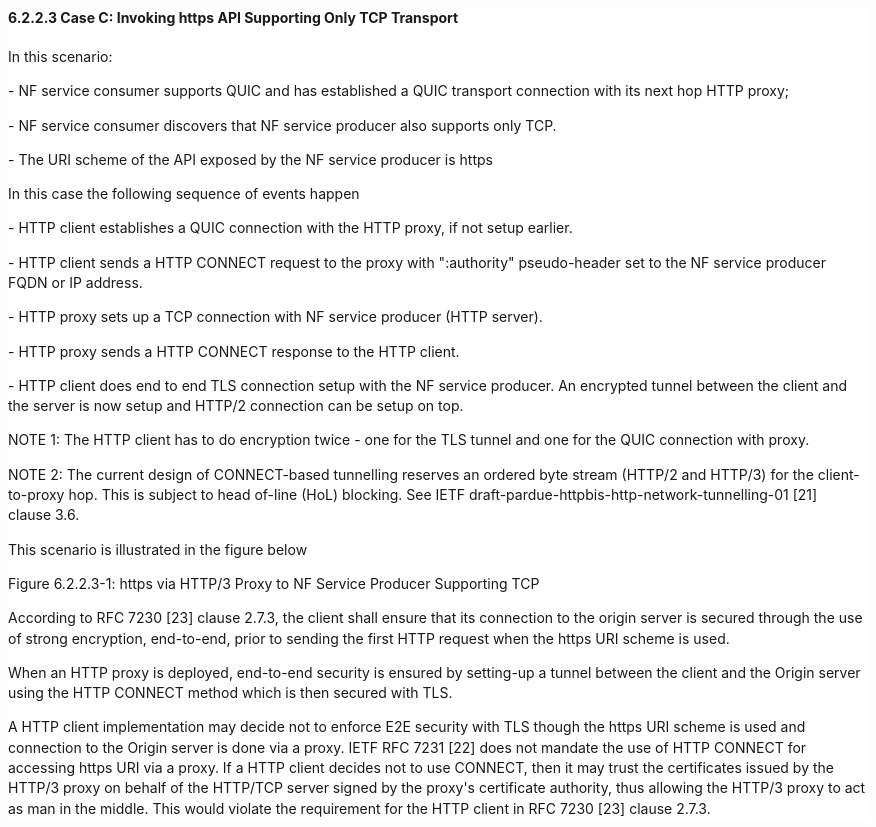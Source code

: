 #### 6.2.2.3 Case C: Invoking https API Supporting Only TCP Transport

In this scenario:

\- NF service consumer supports QUIC and has established a QUIC
transport connection with its next hop HTTP proxy;

\- NF service consumer discovers that NF service producer also supports
only TCP.

\- The URI scheme of the API exposed by the NF service producer is https

In this case the following sequence of events happen

\- HTTP client establishes a QUIC connection with the HTTP proxy, if not
setup earlier.

\- HTTP client sends a HTTP CONNECT request to the proxy with
\":authority\" pseudo-header set to the NF service producer FQDN or IP
address.

\- HTTP proxy sets up a TCP connection with NF service producer (HTTP
server).

\- HTTP proxy sends a HTTP CONNECT response to the HTTP client.

\- HTTP client does end to end TLS connection setup with the NF service
producer. An encrypted tunnel between the client and the server is now
setup and HTTP/2 connection can be setup on top.

NOTE 1: The HTTP client has to do encryption twice - one for the TLS
tunnel and one for the QUIC connection with proxy.

NOTE 2: The current design of CONNECT-based tunnelling reserves an
ordered byte stream (HTTP/2 and HTTP/3) for the client-to-proxy hop.
This is subject to head of-line (HoL) blocking. See
IETF draft-pardue-httpbis-http-network-tunnelling-01 \[21\] clause 3.6.

This scenario is illustrated in the figure below

Figure 6.2.2.3-1: https via HTTP/3 Proxy to NF Service Producer
Supporting TCP

According to RFC 7230 \[23\] clause 2.7.3, the client shall ensure that
its connection to the origin server is secured through the use of strong
encryption, end-to-end, prior to sending the first HTTP request when the
https URI scheme is used.

When an HTTP proxy is deployed, end-to-end security is ensured by
setting-up a tunnel between the client and the Origin server using the
HTTP CONNECT method which is then secured with TLS.

A HTTP client implementation may decide not to enforce E2E security with
TLS though the https URI scheme is used and connection to the Origin
server is done via a proxy. IETF RFC 7231 \[22\] does not mandate the
use of HTTP CONNECT for accessing https URI via a proxy. If a HTTP
client decides not to use CONNECT, then it may trust the certificates
issued by the HTTP/3 proxy on behalf of the HTTP/TCP server signed by
the proxy\'s certificate authority, thus allowing the HTTP/3 proxy to
act as man in the middle. This would violate the requirement for the
HTTP client in RFC 7230 \[23\] clause 2.7.3.
